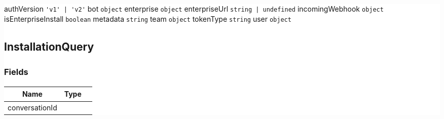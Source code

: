 <td align="center">authVersion</td>
<td align="center"><code>'v1' | 'v2'</code></td>
<td></td>
</tr>
<tr>
<td align="center">bot</td>
<td align="center"><code>object</code></td>
<td></td>
</tr>
<tr>
<td align="center">enterprise</td>
<td align="center"><code>object</code></td>
<td></td>
</tr>
<tr>
<td align="center">enterpriseUrl</td>
<td align="center"><code>string | undefined</code></td>
<td></td>
</tr>
<tr>
<td align="center">incomingWebhook</td>
<td align="center"><code>object</code></td>
<td></td>
</tr>
<tr>
<td align="center">isEnterpriseInstall</td>
<td align="center"><code>boolean</code></td>
<td></td>
</tr>
<tr>
<td align="center">metadata</td>
<td align="center"><code>string</code></td>
<td></td>
</tr>
<tr>
<td align="center">team</td>
<td align="center"><code>object</code></td>
<td></td>
</tr>
<tr>
<td align="center">tokenType</td>
<td align="center"><code>string</code></td>
<td></td>
</tr>
<tr>
<td align="center">user</td>
<td align="center"><code>object</code></td>
<td></td>
</tr>
</tbody>
</table>
<h2 id="installationquery">InstallationQuery</h2>
<h3>Fields</h3>
<table>
<thead>
<tr>
<th align="center">Name</th>
<th align="center">Type</th>
<th></th>
</tr>
</thead>
<tbody>
<tr>
<td align="center">conversationId</td>
